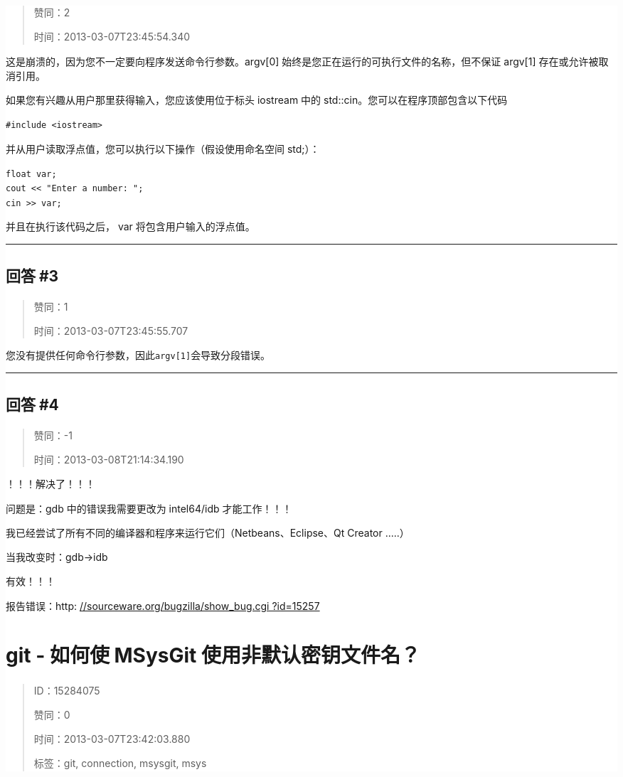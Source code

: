 > 赞同：2
> 
> 时间：2013-03-07T23:45:54.340

这是崩溃的，因为您不一定要向程序发送命令行参数。argv[0] 始终是您正在运行的可执行文件的名称，但不保证 argv[1] 存在或允许被取消引用。

如果您有兴趣从用户那里获得输入，您应该使用位于标头 iostream 中的 std::cin。您可以在程序顶部包含以下代码

```
#include <iostream> 
```

并从用户读取浮点值，您可以执行以下操作（假设使用命名空间 std;）：

```
float var;
cout << "Enter a number: ";
cin >> var; 
```

并且在执行该代码之后， var 将包含用户输入的浮点值。

* * *

## 回答 #3

> 赞同：1
> 
> 时间：2013-03-07T23:45:55.707

您没有提供任何命令行参数，因此`argv[1]`会导致分段错误。

* * *

## 回答 #4

> 赞同：-1
> 
> 时间：2013-03-08T21:14:34.190

！！！解决了！！！

问题是：gdb 中的错误我需要更改为 intel64/idb 才能工作！！！

我已经尝试了所有不同的编译器和程序来运行它们（Netbeans、Eclipse、Qt Creator .....）

当我改变时：gdb->idb

有效！！！

报告错误：http: [//sourceware.org/bugzilla/show_bug.cgi ?id=15257](http://sourceware.org/bugzilla/show_bug.cgi?id=15257)

# git - 如何使 MSysGit 使用非默认密钥文件名？

> ID：15284075
> 
> 赞同：0
> 
> 时间：2013-03-07T23:42:03.880
> 
> 标签：git, connection, msysgit, msys
